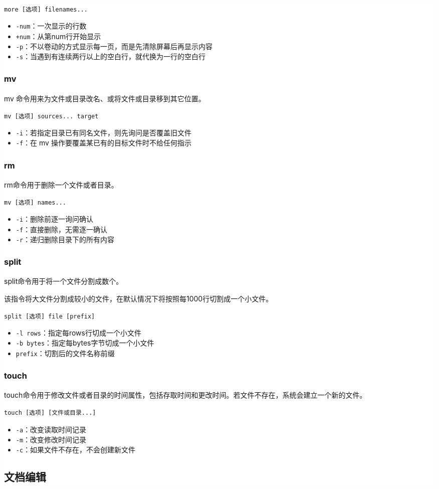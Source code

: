 ```
more [选项] filenames...
```

- `-num`：一次显示的行数
- `+num`：从第num行开始显示
- `-p`：不以卷动的方式显示每一页，而是先清除屏幕后再显示内容
- `-s`：当遇到有连续两行以上的空白行，就代换为一行的空白行

### mv

mv 命令用来为文件或目录改名、或将文件或目录移到其它位置。

```
mv [选项] sources... target
```

- `-i`：若指定目录已有同名文件，则先询问是否覆盖旧文件
- `-f`：在 mv 操作要覆盖某已有的目标文件时不给任何指示

### rm

rm命令用于删除一个文件或者目录。

```
mv [选项] names...
```

- `-i`：删除前逐一询问确认
- `-f`：直接删除，无需逐一确认
- `-r`：递归删除目录下的所有内容

### split

split命令用于将一个文件分割成数个。

该指令将大文件分割成较小的文件，在默认情况下将按照每1000行切割成一个小文件。

```
split [选项] file [prefix]
```

- `-l rows`：指定每rows行切成一个小文件
- `-b bytes`：指定每bytes字节切成一个小文件
- `prefix`：切割后的文件名称前缀

### touch

touch命令用于修改文件或者目录的时间属性，包括存取时间和更改时间。若文件不存在，系统会建立一个新的文件。

```
touch [选项] [文件或目录...]
```

- `-a`：改变读取时间记录
- `-m`：改变修改时间记录
- `-c`：如果文件不存在，不会创建新文件

## 文档编辑
